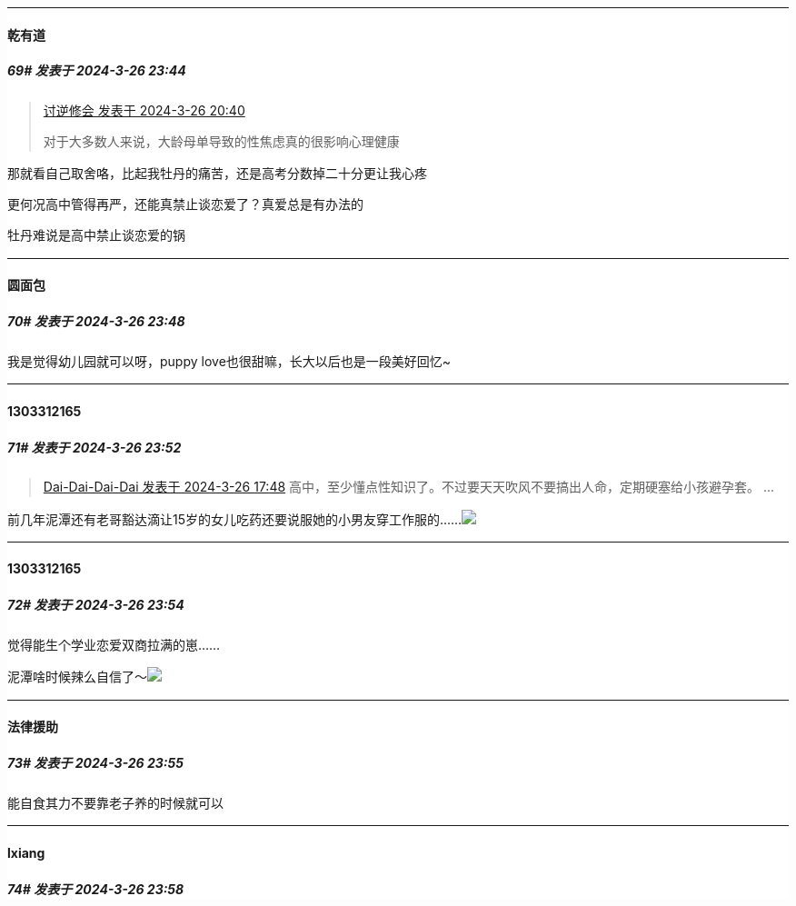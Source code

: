 
*****

####  乾有道  
##### 69#       发表于 2024-3-26 23:44

<blockquote><a href="httphttps://bbs.saraba1st.com/2b/forum.php?mod=redirect&amp;goto=findpost&amp;pid=64385777&amp;ptid=2177201" target="_blank">讨逆修会 发表于 2024-3-26 20:40</a>

对于大多数人来说，大龄母单导致的性焦虑真的很影响心理健康</blockquote>
那就看自己取舍咯，比起我牡丹的痛苦，还是高考分数掉二十分更让我心疼

更何况高中管得再严，还能真禁止谈恋爱了？真爱总是有办法的

牡丹难说是高中禁止谈恋爱的锅

*****

####  圆面包  
##### 70#       发表于 2024-3-26 23:48

我是觉得幼儿园就可以呀，puppy love也很甜嘛，长大以后也是一段美好回忆~


*****

####  1303312165  
##### 71#       发表于 2024-3-26 23:52

<blockquote><a href="httphttps://bbs.saraba1st.com/2b/forum.php?mod=redirect&amp;goto=findpost&amp;pid=64383950&amp;ptid=2177201" target="_blank">Dai-Dai-Dai-Dai 发表于 2024-3-26 17:48</a>
高中，至少懂点性知识了。不过要天天吹风不要搞出人命，定期硬塞给小孩避孕套。 ...</blockquote>
前几年泥潭还有老哥豁达滴让15岁的女儿吃药还要说服她的小男友穿工作服的……<img src="https://static.saraba1st.com/image/smiley/face2017/042.png" referrerpolicy="no-referrer">


*****

####  1303312165  
##### 72#       发表于 2024-3-26 23:54

觉得能生个学业恋爱双商拉满的崽……

泥潭啥时候辣么自信了～<img src="https://static.saraba1st.com/image/smiley/face2017/009.gif" referrerpolicy="no-referrer">

*****

####  法律援助  
##### 73#       发表于 2024-3-26 23:55

能自食其力不要靠老子养的时候就可以


*****

####  lxiang  
##### 74#       发表于 2024-3-26 23:58
